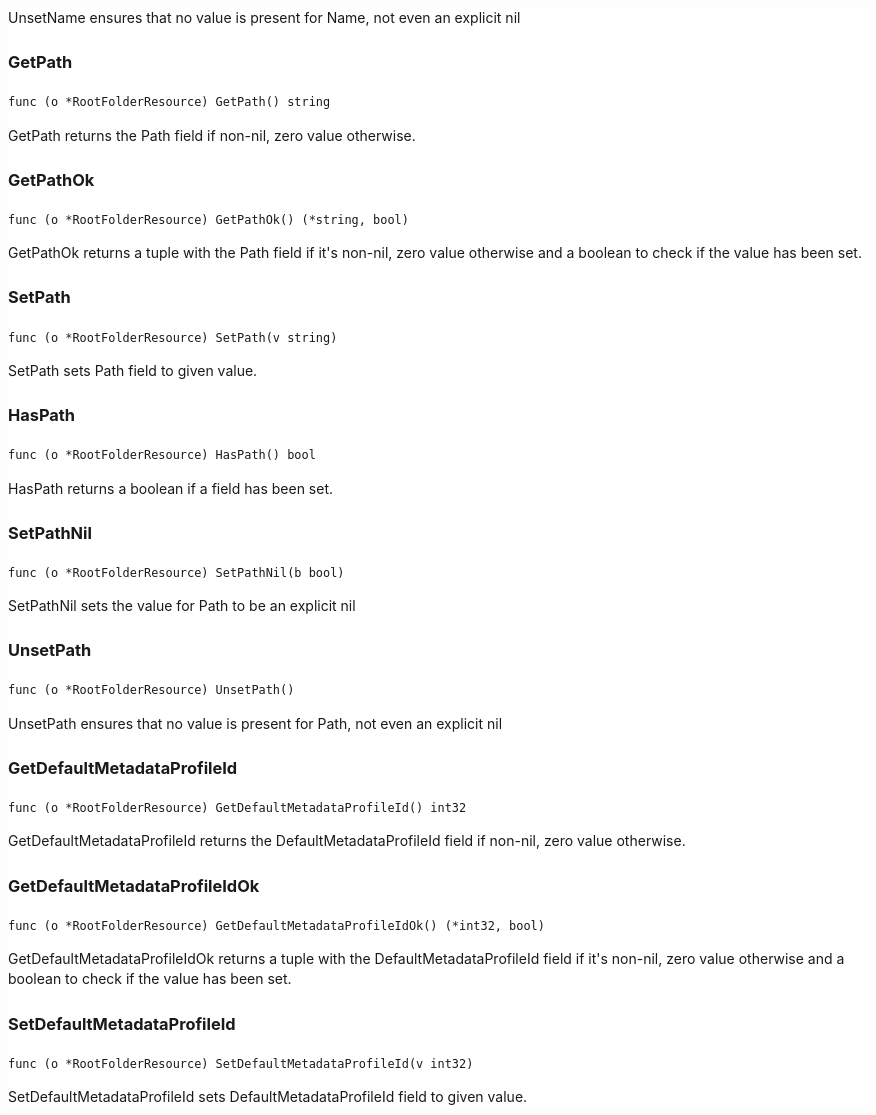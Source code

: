 UnsetName ensures that no value is present for Name, not even an explicit nil
### GetPath

`func (o *RootFolderResource) GetPath() string`

GetPath returns the Path field if non-nil, zero value otherwise.

### GetPathOk

`func (o *RootFolderResource) GetPathOk() (*string, bool)`

GetPathOk returns a tuple with the Path field if it's non-nil, zero value otherwise
and a boolean to check if the value has been set.

### SetPath

`func (o *RootFolderResource) SetPath(v string)`

SetPath sets Path field to given value.

### HasPath

`func (o *RootFolderResource) HasPath() bool`

HasPath returns a boolean if a field has been set.

### SetPathNil

`func (o *RootFolderResource) SetPathNil(b bool)`

 SetPathNil sets the value for Path to be an explicit nil

### UnsetPath
`func (o *RootFolderResource) UnsetPath()`

UnsetPath ensures that no value is present for Path, not even an explicit nil
### GetDefaultMetadataProfileId

`func (o *RootFolderResource) GetDefaultMetadataProfileId() int32`

GetDefaultMetadataProfileId returns the DefaultMetadataProfileId field if non-nil, zero value otherwise.

### GetDefaultMetadataProfileIdOk

`func (o *RootFolderResource) GetDefaultMetadataProfileIdOk() (*int32, bool)`

GetDefaultMetadataProfileIdOk returns a tuple with the DefaultMetadataProfileId field if it's non-nil, zero value otherwise
and a boolean to check if the value has been set.

### SetDefaultMetadataProfileId

`func (o *RootFolderResource) SetDefaultMetadataProfileId(v int32)`

SetDefaultMetadataProfileId sets DefaultMetadataProfileId field to given value.
